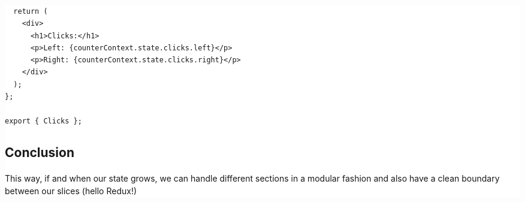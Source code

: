 ```tsx
  return (
    <div>
      <h1>Clicks:</h1>
      <p>Left: {counterContext.state.clicks.left}</p>
      <p>Right: {counterContext.state.clicks.right}</p>
    </div>
  );
};

export { Clicks };
```

## Conclusion

This way, if and when our state grows, we can handle different sections in a modular fashion and also have a clean boundary between our slices (hello Redux!)
